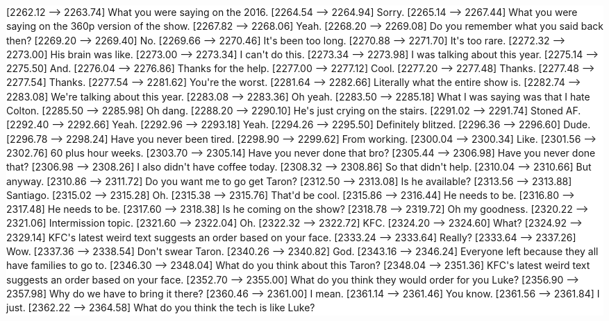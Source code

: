 [2262.12 --> 2263.74]  What you were saying on the 2016.
[2264.54 --> 2264.94]  Sorry.
[2265.14 --> 2267.44]  What you were saying on the 360p version of the show.
[2267.82 --> 2268.06]  Yeah.
[2268.20 --> 2269.08]  Do you remember what you said back then?
[2269.20 --> 2269.40]  No.
[2269.66 --> 2270.46]  It's been too long.
[2270.88 --> 2271.70]  It's too rare.
[2272.32 --> 2273.00]  His brain was like.
[2273.00 --> 2273.34]  I can't do this.
[2273.34 --> 2273.98]  I was talking about this year.
[2275.14 --> 2275.50]  And.
[2276.04 --> 2276.86]  Thanks for the help.
[2277.00 --> 2277.12]  Cool.
[2277.20 --> 2277.48]  Thanks.
[2277.48 --> 2277.54]  Thanks.
[2277.54 --> 2281.62]  You're the worst.
[2281.64 --> 2282.66]  Literally what the entire show is.
[2282.74 --> 2283.08]  We're talking about this year.
[2283.08 --> 2283.36]  Oh yeah.
[2283.50 --> 2285.18]  What I was saying was that I hate Colton.
[2285.50 --> 2285.98]  Oh dang.
[2288.20 --> 2290.10]  He's just crying on the stairs.
[2291.02 --> 2291.74]  Stoned AF.
[2292.40 --> 2292.66]  Yeah.
[2292.96 --> 2293.18]  Yeah.
[2294.26 --> 2295.50]  Definitely blitzed.
[2296.36 --> 2296.60]  Dude.
[2296.78 --> 2298.24]  Have you never been tired.
[2298.90 --> 2299.62]  From working.
[2300.04 --> 2300.34]  Like.
[2301.56 --> 2302.76]  60 plus hour weeks.
[2303.70 --> 2305.14]  Have you never done that bro?
[2305.44 --> 2306.98]  Have you never done that?
[2306.98 --> 2308.26]  I also didn't have coffee today.
[2308.32 --> 2308.86]  So that didn't help.
[2310.04 --> 2310.66]  But anyway.
[2310.86 --> 2311.72]  Do you want me to go get Taron?
[2312.50 --> 2313.08]  Is he available?
[2313.56 --> 2313.88]  Santiago.
[2315.02 --> 2315.28]  Oh.
[2315.38 --> 2315.76]  That'd be cool.
[2315.86 --> 2316.44]  He needs to be.
[2316.80 --> 2317.48]  He needs to be.
[2317.60 --> 2318.38]  Is he coming on the show?
[2318.78 --> 2319.72]  Oh my goodness.
[2320.22 --> 2321.06]  Intermission topic.
[2321.60 --> 2322.04]  Oh.
[2322.32 --> 2322.72]  KFC.
[2324.20 --> 2324.60]  What?
[2324.92 --> 2329.14]  KFC's latest weird text suggests an order based on your face.
[2333.24 --> 2333.64]  Really?
[2333.64 --> 2337.26]  Wow.
[2337.36 --> 2338.54]  Don't swear Taron.
[2340.26 --> 2340.82]  God.
[2343.16 --> 2346.24]  Everyone left because they all have families to go to.
[2346.30 --> 2348.04]  What do you think about this Taron?
[2348.04 --> 2351.36]  KFC's latest weird text suggests an order based on your face.
[2352.70 --> 2355.00]  What do you think they would order for you Luke?
[2356.90 --> 2357.98]  Why do we have to bring it there?
[2360.46 --> 2361.00]  I mean.
[2361.14 --> 2361.46]  You know.
[2361.56 --> 2361.84]  I just.
[2362.22 --> 2364.58]  What do you think the tech is like Luke?